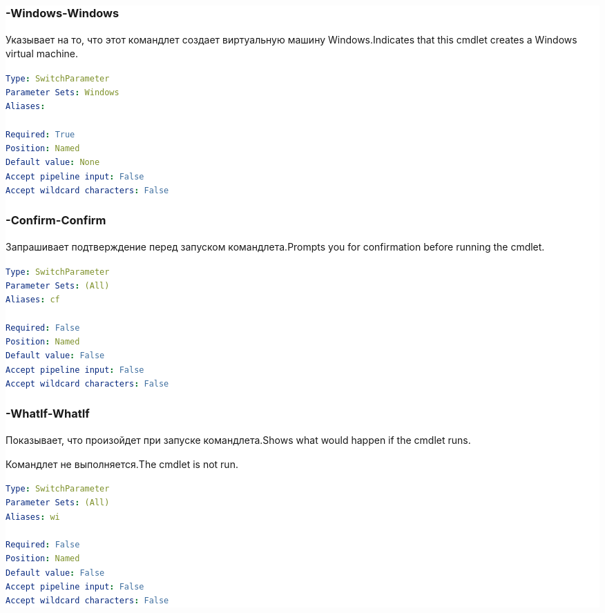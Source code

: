 ### <span data-ttu-id="c0722-169">-Windows</span><span class="sxs-lookup"><span data-stu-id="c0722-169">-Windows</span></span>
<span data-ttu-id="c0722-170">Указывает на то, что этот командлет создает виртуальную машину Windows.</span><span class="sxs-lookup"><span data-stu-id="c0722-170">Indicates that this cmdlet creates a Windows virtual machine.</span></span>

```yaml
Type: SwitchParameter
Parameter Sets: Windows
Aliases: 

Required: True
Position: Named
Default value: None
Accept pipeline input: False
Accept wildcard characters: False
```

### <span data-ttu-id="c0722-171">-Confirm</span><span class="sxs-lookup"><span data-stu-id="c0722-171">-Confirm</span></span>
<span data-ttu-id="c0722-172">Запрашивает подтверждение перед запуском командлета.</span><span class="sxs-lookup"><span data-stu-id="c0722-172">Prompts you for confirmation before running the cmdlet.</span></span>

```yaml
Type: SwitchParameter
Parameter Sets: (All)
Aliases: cf

Required: False
Position: Named
Default value: False
Accept pipeline input: False
Accept wildcard characters: False
```

### <span data-ttu-id="c0722-173">-WhatIf</span><span class="sxs-lookup"><span data-stu-id="c0722-173">-WhatIf</span></span>
<span data-ttu-id="c0722-174">Показывает, что произойдет при запуске командлета.</span><span class="sxs-lookup"><span data-stu-id="c0722-174">Shows what would happen if the cmdlet runs.</span></span>

<span data-ttu-id="c0722-175">Командлет не выполняется.</span><span class="sxs-lookup"><span data-stu-id="c0722-175">The cmdlet is not run.</span></span>

```yaml
Type: SwitchParameter
Parameter Sets: (All)
Aliases: wi

Required: False
Position: Named
Default value: False
Accept pipeline input: False
Accept wildcard characters: False
```
